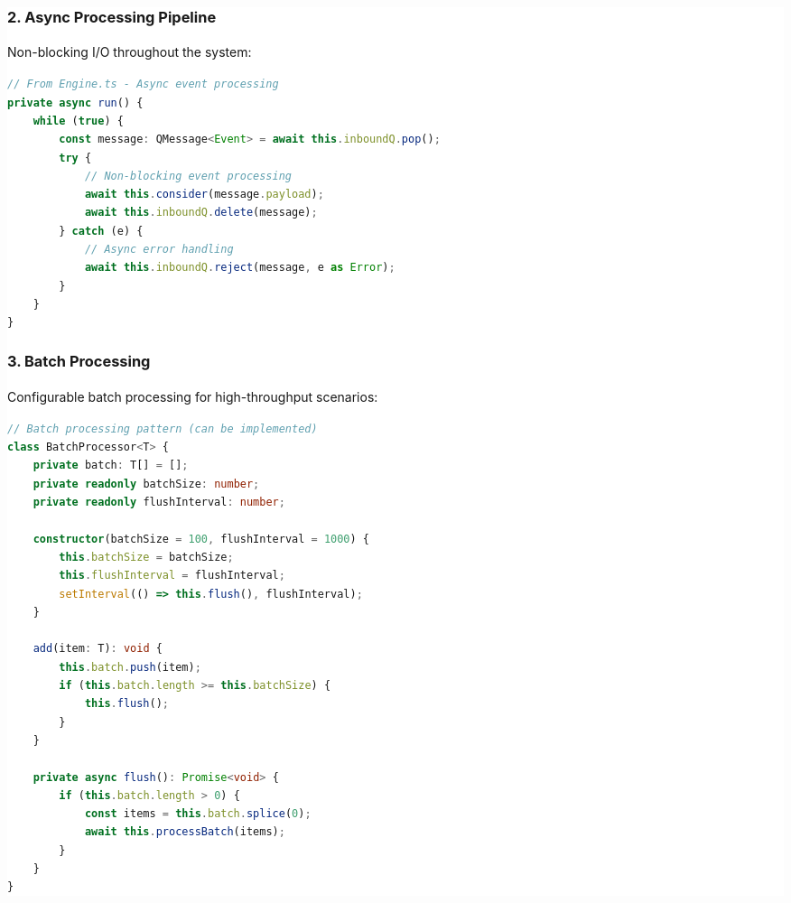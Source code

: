 ### 2. Async Processing Pipeline

Non-blocking I/O throughout the system:

```typescript
// From Engine.ts - Async event processing
private async run() {
    while (true) {
        const message: QMessage<Event> = await this.inboundQ.pop();
        try {
            // Non-blocking event processing
            await this.consider(message.payload);
            await this.inboundQ.delete(message);
        } catch (e) {
            // Async error handling
            await this.inboundQ.reject(message, e as Error);
        }
    }
}
```

### 3. Batch Processing

Configurable batch processing for high-throughput scenarios:

```typescript
// Batch processing pattern (can be implemented)
class BatchProcessor<T> {
    private batch: T[] = [];
    private readonly batchSize: number;
    private readonly flushInterval: number;
    
    constructor(batchSize = 100, flushInterval = 1000) {
        this.batchSize = batchSize;
        this.flushInterval = flushInterval;
        setInterval(() => this.flush(), flushInterval);
    }
    
    add(item: T): void {
        this.batch.push(item);
        if (this.batch.length >= this.batchSize) {
            this.flush();
        }
    }
    
    private async flush(): Promise<void> {
        if (this.batch.length > 0) {
            const items = this.batch.splice(0);
            await this.processBatch(items);
        }
    }
}
```
